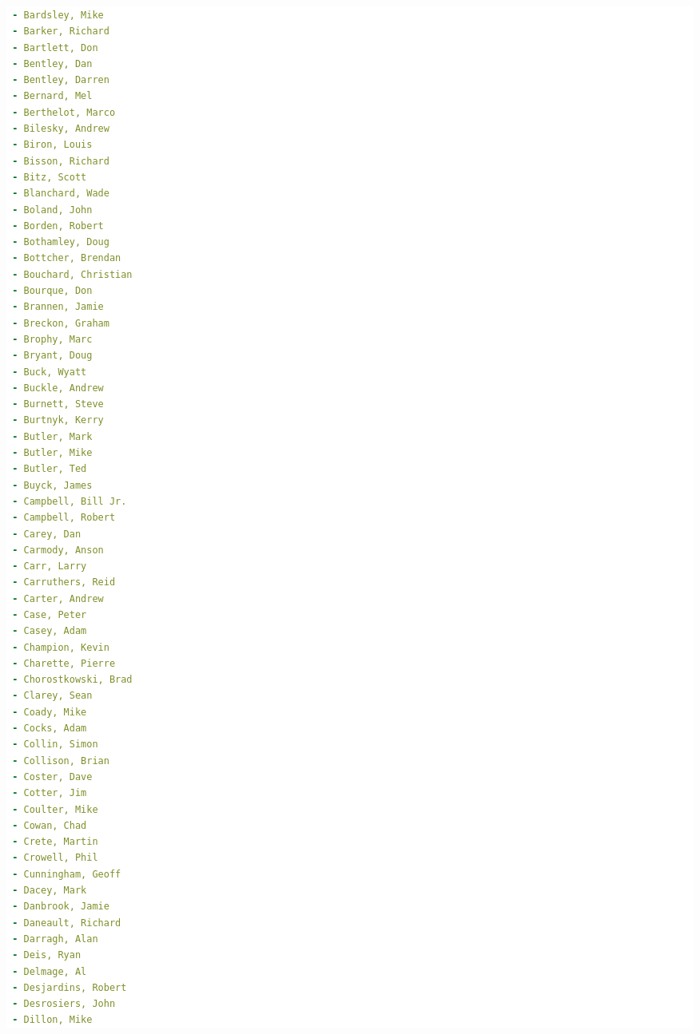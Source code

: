 ```yaml
 - Bardsley, Mike
 - Barker, Richard
 - Bartlett, Don
 - Bentley, Dan
 - Bentley, Darren
 - Bernard, Mel
 - Berthelot, Marco
 - Bilesky, Andrew
 - Biron, Louis
 - Bisson, Richard
 - Bitz, Scott
 - Blanchard, Wade
 - Boland, John
 - Borden, Robert
 - Bothamley, Doug
 - Bottcher, Brendan
 - Bouchard, Christian
 - Bourque, Don
 - Brannen, Jamie
 - Breckon, Graham
 - Brophy, Marc
 - Bryant, Doug
 - Buck, Wyatt
 - Buckle, Andrew
 - Burnett, Steve
 - Burtnyk, Kerry
 - Butler, Mark
 - Butler, Mike
 - Butler, Ted
 - Buyck, James
 - Campbell, Bill Jr.
 - Campbell, Robert
 - Carey, Dan
 - Carmody, Anson
 - Carr, Larry
 - Carruthers, Reid
 - Carter, Andrew
 - Case, Peter
 - Casey, Adam
 - Champion, Kevin
 - Charette, Pierre
 - Chorostkowski, Brad
 - Clarey, Sean
 - Coady, Mike
 - Cocks, Adam
 - Collin, Simon
 - Collison, Brian
 - Coster, Dave
 - Cotter, Jim
 - Coulter, Mike
 - Cowan, Chad
 - Crete, Martin
 - Crowell, Phil
 - Cunningham, Geoff
 - Dacey, Mark
 - Danbrook, Jamie
 - Daneault, Richard
 - Darragh, Alan
 - Deis, Ryan
 - Delmage, Al
 - Desjardins, Robert
 - Desrosiers, John
 - Dillon, Mike
```